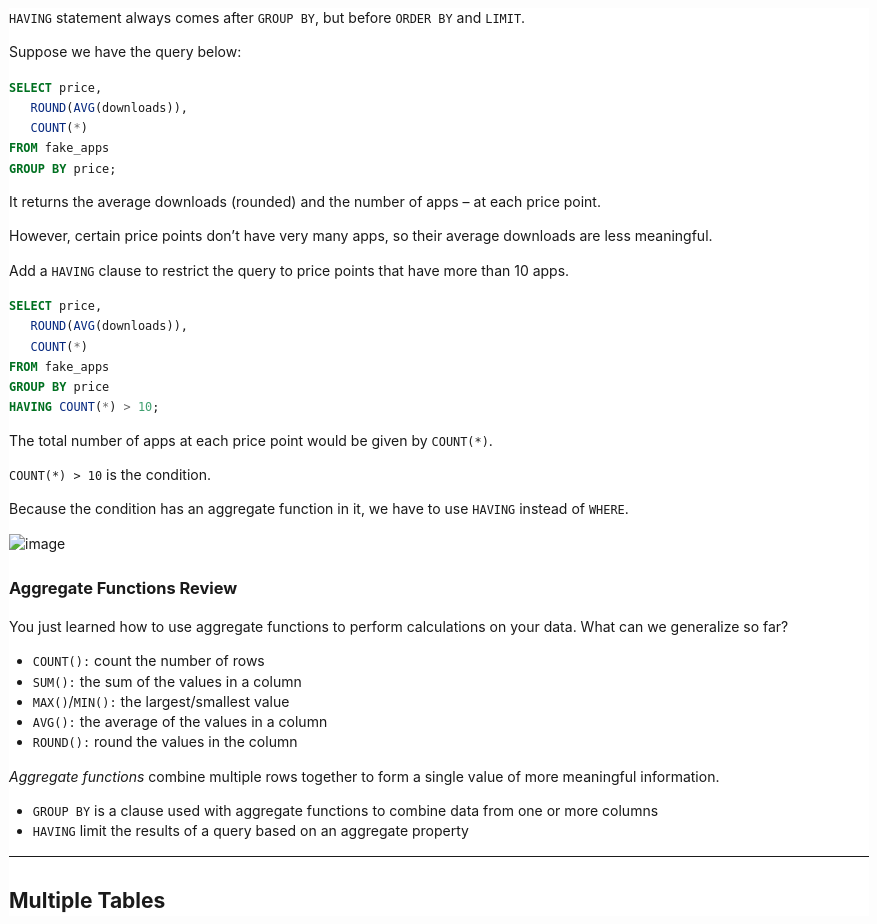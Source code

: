 `HAVING` statement always comes after `GROUP BY`, but before `ORDER BY` and `LIMIT`.

Suppose we have the query below:

```SQL
SELECT price, 
   ROUND(AVG(downloads)),
   COUNT(*)
FROM fake_apps
GROUP BY price;
```

It returns the average downloads (rounded) and the number of apps – at each price point.

However, certain price points don’t have very many apps, so their average downloads are less meaningful.

Add a `HAVING` clause to restrict the query to price points that have more than 10 apps.

```SQL
SELECT price, 
   ROUND(AVG(downloads)),
   COUNT(*)
FROM fake_apps
GROUP BY price
HAVING COUNT(*) > 10;
```

The total number of apps at each price point would be given by `COUNT(*)`.

`COUNT(*) > 10` is the condition.

Because the condition has an aggregate function in it, we have to use `HAVING` instead of `WHERE`.

![image](https://github.com/Kay-Paz/Cybersecurity/assets/91631432/0949817b-bc0a-4dec-bc5d-cae5579b9360)

### Aggregate Functions Review

You just learned how to use aggregate functions to perform calculations on your data. What can we generalize so far?

- `COUNT():` count the number of rows
- `SUM():` the sum of the values in a column
- `MAX()`/`MIN():` the largest/smallest value
- `AVG():` the average of the values in a column
- `ROUND():` round the values in the column

*Aggregate functions* combine multiple rows together to form a single value of more meaningful information.

- `GROUP BY` is a clause used with aggregate functions to combine data from one or more columns
- `HAVING` limit the results of a query based on an aggregate property

***

## Multiple Tables

